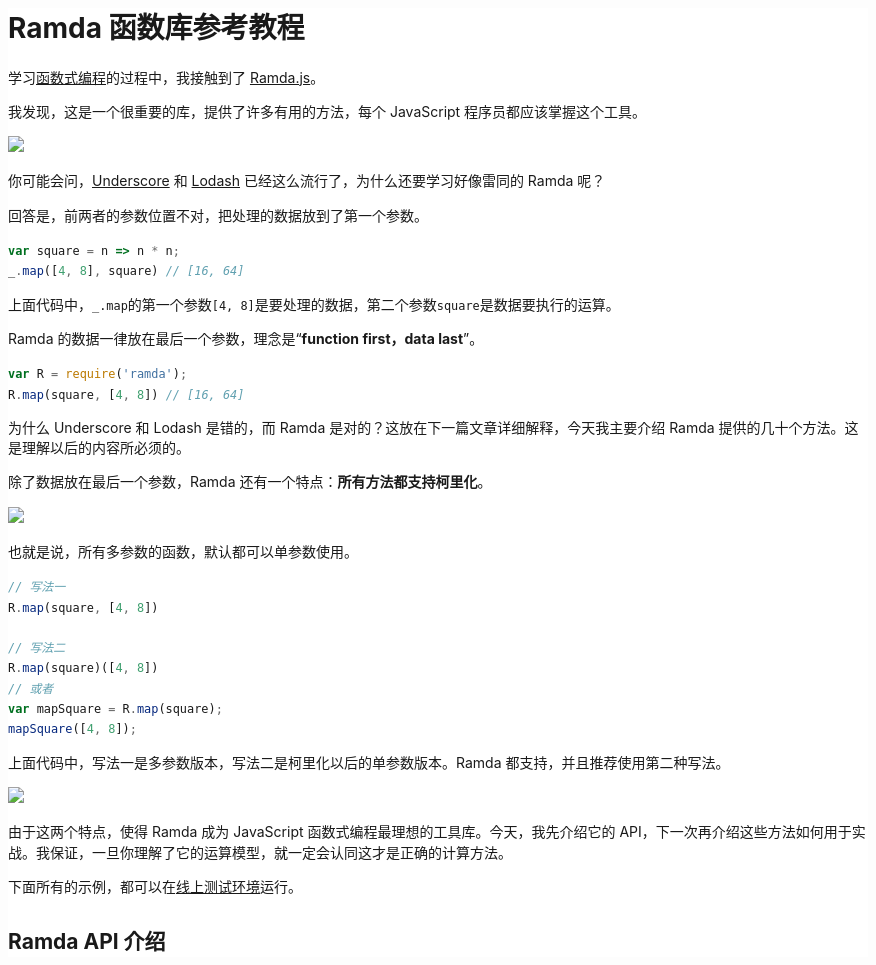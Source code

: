 # Ramda 函数库参考教程

学习[函数式编程](http://www.ruanyifeng.com/blog/2017/02/fp-tutorial.html)的过程中，我接触到了 [Ramda.js](http://ramdajs.com)。

我发现，这是一个很重要的库，提供了许多有用的方法，每个 JavaScript 程序员都应该掌握这个工具。

![](http://www.ruanyifeng.com/blogimg/asset/2017/bg2017030901.jpg)

你可能会问，[Underscore](http://underscorejs.org/) 和 [Lodash](https://lodash.com/) 已经这么流行了，为什么还要学习好像雷同的 Ramda 呢？

回答是，前两者的参数位置不对，把处理的数据放到了第一个参数。

```javascript
var square = n => n * n;
_.map([4, 8], square) // [16, 64]
```

上面代码中，`_.map`的第一个参数`[4, 8]`是要处理的数据，第二个参数`square`是数据要执行的运算。

Ramda 的数据一律放在最后一个参数，理念是“**function first，data last**”。

```javascript
var R = require('ramda');
R.map(square, [4, 8]) // [16, 64]
```

为什么 Underscore 和 Lodash 是错的，而 Ramda 是对的？这放在下一篇文章详细解释，今天我主要介绍 Ramda 提供的几十个方法。这是理解以后的内容所必须的。

除了数据放在最后一个参数，Ramda 还有一个特点：**所有方法都支持柯里化**。

![](http://www.ruanyifeng.com/blogimg/asset/2017/bg2017030902.jpg)

也就是说，所有多参数的函数，默认都可以单参数使用。

```javascript
// 写法一
R.map(square, [4, 8])

// 写法二
R.map(square)([4, 8])
// 或者
var mapSquare = R.map(square);
mapSquare([4, 8]);
```

上面代码中，写法一是多参数版本，写法二是柯里化以后的单参数版本。Ramda 都支持，并且推荐使用第二种写法。

![](http://www.ruanyifeng.com/blogimg/asset/2017/bg2017030903.jpg)

由于这两个特点，使得 Ramda 成为 JavaScript 函数式编程最理想的工具库。今天，我先介绍它的 API，下一次再介绍这些方法如何用于实战。我保证，一旦你理解了它的运算模型，就一定会认同这才是正确的计算方法。

下面所有的示例，都可以在[线上测试环境](http://ramdajs.com/repl/?v=0.23.0)运行。

## Ramda API 介绍
